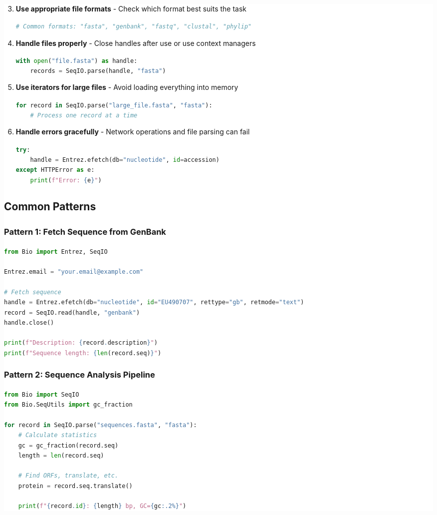 3. **Use appropriate file formats** - Check which format best suits the task
   ```python
   # Common formats: "fasta", "genbank", "fastq", "clustal", "phylip"
   ```

4. **Handle files properly** - Close handles after use or use context managers
   ```python
   with open("file.fasta") as handle:
       records = SeqIO.parse(handle, "fasta")
   ```

5. **Use iterators for large files** - Avoid loading everything into memory
   ```python
   for record in SeqIO.parse("large_file.fasta", "fasta"):
       # Process one record at a time
   ```

6. **Handle errors gracefully** - Network operations and file parsing can fail
   ```python
   try:
       handle = Entrez.efetch(db="nucleotide", id=accession)
   except HTTPError as e:
       print(f"Error: {e}")
   ```

## Common Patterns

### Pattern 1: Fetch Sequence from GenBank

```python
from Bio import Entrez, SeqIO

Entrez.email = "your.email@example.com"

# Fetch sequence
handle = Entrez.efetch(db="nucleotide", id="EU490707", rettype="gb", retmode="text")
record = SeqIO.read(handle, "genbank")
handle.close()

print(f"Description: {record.description}")
print(f"Sequence length: {len(record.seq)}")
```

### Pattern 2: Sequence Analysis Pipeline

```python
from Bio import SeqIO
from Bio.SeqUtils import gc_fraction

for record in SeqIO.parse("sequences.fasta", "fasta"):
    # Calculate statistics
    gc = gc_fraction(record.seq)
    length = len(record.seq)

    # Find ORFs, translate, etc.
    protein = record.seq.translate()

    print(f"{record.id}: {length} bp, GC={gc:.2%}")
```
